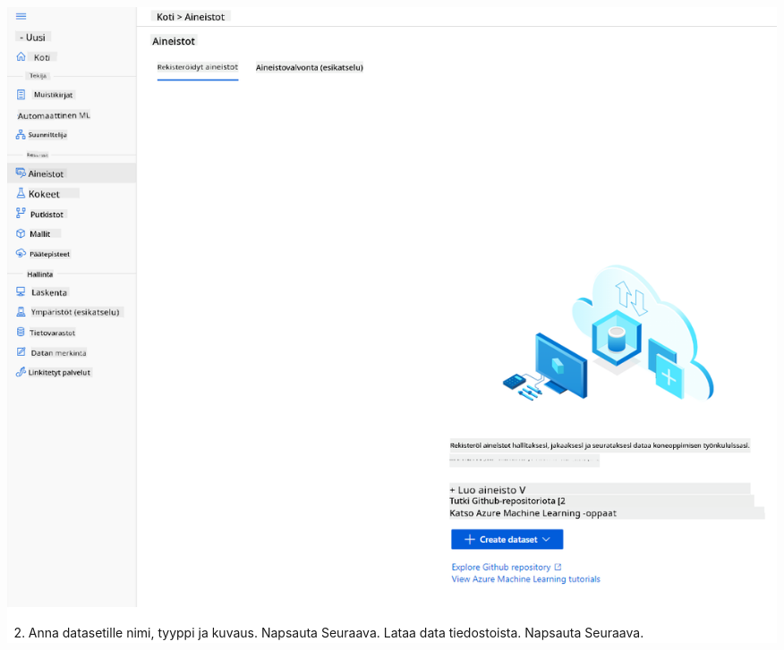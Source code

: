    ![24](../../../../translated_images/dataset-1.e86ab4e10907a6e9c2a72577b51db35f13689cb33702337b8b7032f2ef76dac2.fi.png)

2. Anna datasetille nimi, tyyppi ja kuvaus. Napsauta Seuraava. Lataa data tiedostoista. Napsauta Seuraava.
   